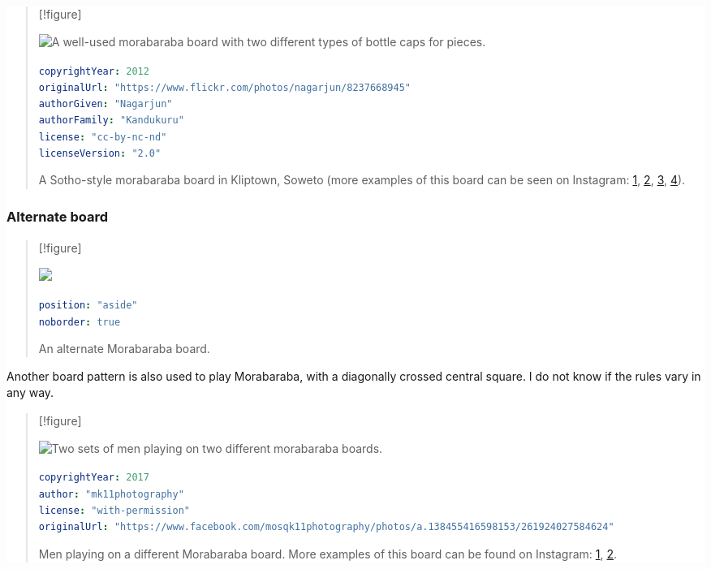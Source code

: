 > [!figure]
>
> ![A well-used morabaraba board with two different types of bottle caps for pieces.](8237668945_878d81116c_o.jpg)
>
> ```yaml
> copyrightYear: 2012
> originalUrl: "https://www.flickr.com/photos/nagarjun/8237668945"
> authorGiven: "Nagarjun"
> authorFamily: "Kandukuru"
> license: "cc-by-nc-nd"
> licenseVersion: "2.0"
> ```
>
> A Sotho-style morabaraba board in Kliptown, Soweto (more examples of this board can be seen on Instagram: <a href="https://www.instagram.com/p/BD-gorsFbjf/">1</a>, <a href="https://www.instagram.com/p/_glPKmNkd5/">2</a>, <a href="https://www.instagram.com/p/-voBcjAFc9/">3</a>, <a href="https://www.instagram.com/p/yPNmJpPNzW/">4</a>).

### Alternate board

> [!figure]
>
> ![](large_merels_with_full_diagonals.svg)
>
> ```yaml
> position: "aside"
> noborder: true
> ```
>
> An alternate <span class="noun" lang="st">Morabaraba</span> board.

Another board pattern is also used to play <span class="noun" lang="st">Morabaraba</span>,
with a diagonally crossed central square. I do not know if the rules vary in any
way.

> [!figure]
>
> ![Two sets of men playing on two different morabaraba boards.](16908233_1262123897217460_4095342219718819840_n.jpg)
>
> ```yaml
> copyrightYear: 2017
> author: "mk11photography"
> license: "with-permission"
> originalUrl: "https://www.facebook.com/mosqk11photography/photos/a.138455416598153/261924027584624"
> ```
>
> Men playing on a different <span class="noun" lang="st">Morabaraba</span> board. More examples of this board can be found on Instagram: <a href="https://www.instagram.com/p/-lij8bskZZ/">1</a>, <a href="https://www.instagram.com/p/Xh1mSsnw0H/">2</a>.


[^fn0]: Casalis is also sometimes also referred to as Cazalis in English sources. Upon his return to France he wrote about his experiences in @LesBassoutos (later published in English as @TheBasutos), but the book contains no mention of any board games. There is now [a roundabout](https://goo.gl/maps/jymZMMft3fB2) in his home town, <span class="noun" lang="fr">Orthez</span>, [named after him](http://www.larepubliquedespyrenees.fr/2013/02/16/un-nom-pour-les-ronds-points-la-gare-routiere-et-la-rocade,1118172.php).
[^fn1]: Because of the large overlap of names, in written descriptions <span class="noun" lang="st">Morabaraba</span> is often confused with or included in lists of other mancala games, such as <span lang="ve">mefuvha</span> (from Limpopo) or <span lang="sn">tsoro</span> (from Mozambique/Zimbabwe) (see, for example, @MorabarabaGetOnBoard).
[^skeuo]: The use of bottle caps is so common that even [commercial sets use bottle caps](https://www.instagram.com/p/BMBbRAzBg1z/), and they show up in [computerized versions](https://www.instagram.com/p/Bf-isgxnIPF/) as a skeuomorphic feature.